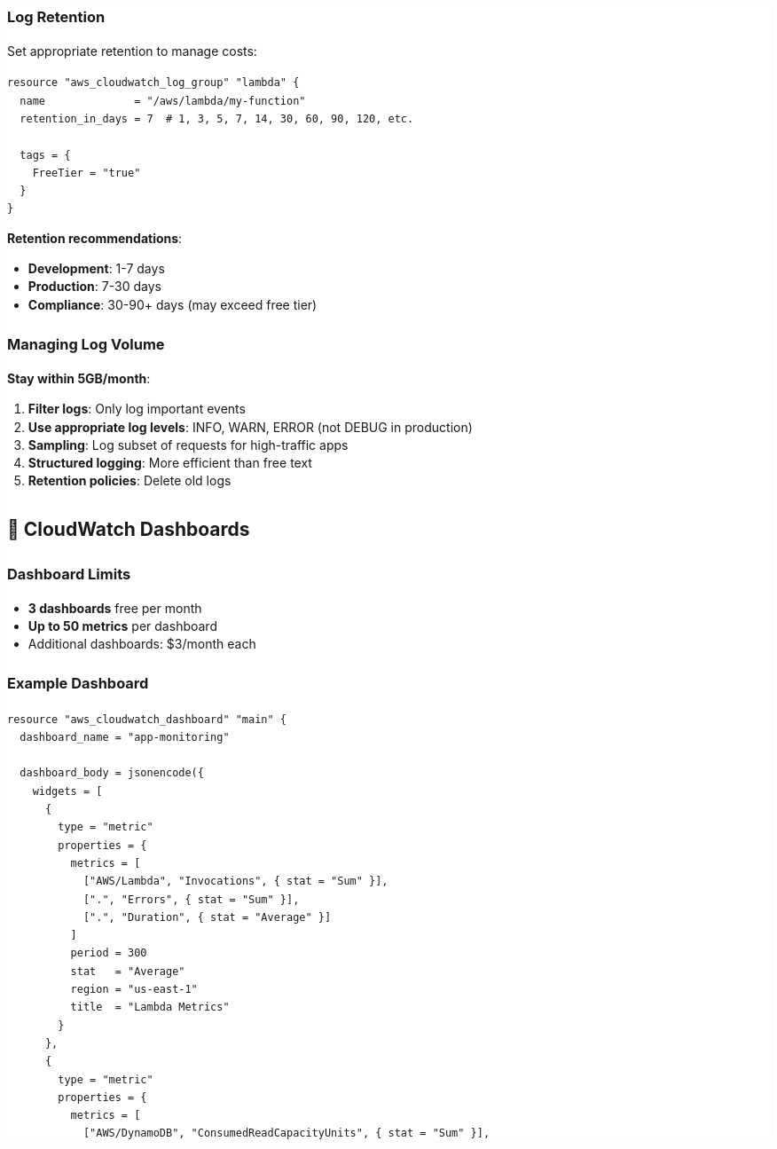 ```python
```

### Log Retention

Set appropriate retention to manage costs:
```hcl
resource "aws_cloudwatch_log_group" "lambda" {
  name              = "/aws/lambda/my-function"
  retention_in_days = 7  # 1, 3, 5, 7, 14, 30, 60, 90, 120, etc.
  
  tags = {
    FreeTier = "true"
  }
}
```

**Retention recommendations**:
- **Development**: 1-7 days
- **Production**: 7-30 days
- **Compliance**: 30-90+ days (may exceed free tier)

### Managing Log Volume

**Stay within 5GB/month**:
1. **Filter logs**: Only log important events
2. **Use appropriate log levels**: INFO, WARN, ERROR (not DEBUG in production)
3. **Sampling**: Log subset of requests for high-traffic apps
4. **Structured logging**: More efficient than free text
5. **Retention policies**: Delete old logs

## 🎯 CloudWatch Dashboards

### Dashboard Limits
- **3 dashboards** free per month
- **Up to 50 metrics** per dashboard
- Additional dashboards: $3/month each

### Example Dashboard
```hcl
resource "aws_cloudwatch_dashboard" "main" {
  dashboard_name = "app-monitoring"
  
  dashboard_body = jsonencode({
    widgets = [
      {
        type = "metric"
        properties = {
          metrics = [
            ["AWS/Lambda", "Invocations", { stat = "Sum" }],
            [".", "Errors", { stat = "Sum" }],
            [".", "Duration", { stat = "Average" }]
          ]
          period = 300
          stat   = "Average"
          region = "us-east-1"
          title  = "Lambda Metrics"
        }
      },
      {
        type = "metric"
        properties = {
          metrics = [
            ["AWS/DynamoDB", "ConsumedReadCapacityUnits", { stat = "Sum" }],
```